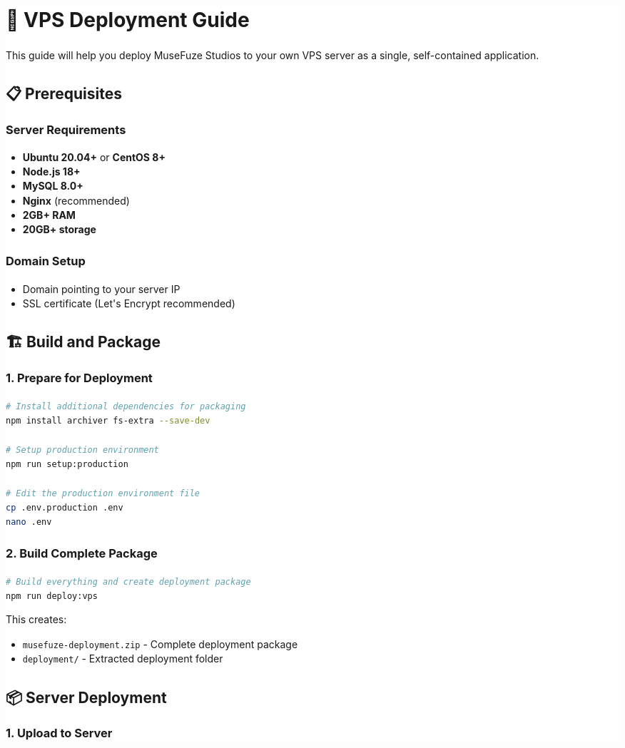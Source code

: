 # 🚀 VPS Deployment Guide

This guide will help you deploy MuseFuze Studios to your own VPS server as a single, self-contained application.

## 📋 Prerequisites

### Server Requirements
- **Ubuntu 20.04+** or **CentOS 8+**
- **Node.js 18+**
- **MySQL 8.0+**
- **Nginx** (recommended)
- **2GB+ RAM**
- **20GB+ storage**

### Domain Setup
- Domain pointing to your server IP
- SSL certificate (Let's Encrypt recommended)

## 🏗️ Build and Package

### 1. Prepare for Deployment

```bash
# Install additional dependencies for packaging
npm install archiver fs-extra --save-dev

# Setup production environment
npm run setup:production

# Edit the production environment file
cp .env.production .env
nano .env
```

### 2. Build Complete Package

```bash
# Build everything and create deployment package
npm run deploy:vps
```

This creates:
- `musefuze-deployment.zip` - Complete deployment package
- `deployment/` - Extracted deployment folder

## 📦 Server Deployment

### 1. Upload to Server
